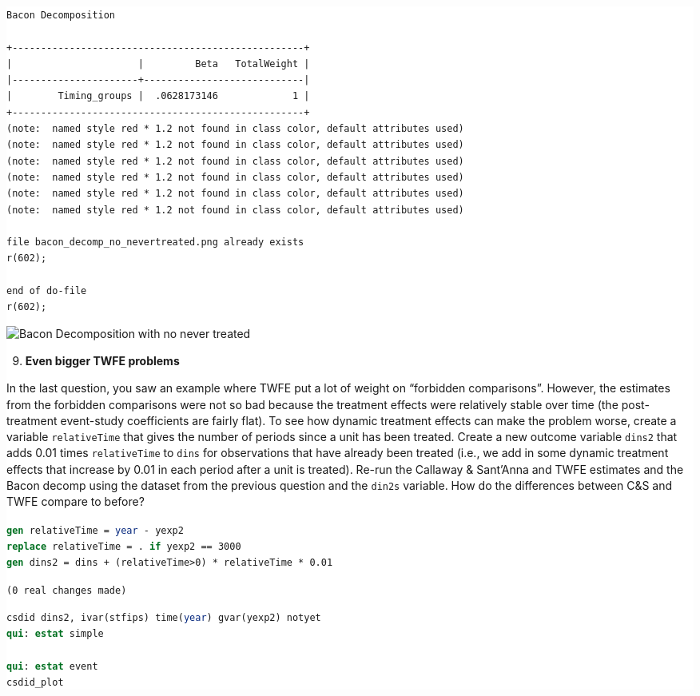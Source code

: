     Bacon Decomposition

    +---------------------------------------------------+
    |                      |         Beta   TotalWeight |
    |----------------------+----------------------------|
    |        Timing_groups |  .0628173146             1 |
    +---------------------------------------------------+
    (note:  named style red * 1.2 not found in class color, default attributes used)
    (note:  named style red * 1.2 not found in class color, default attributes used)
    (note:  named style red * 1.2 not found in class color, default attributes used)
    (note:  named style red * 1.2 not found in class color, default attributes used)
    (note:  named style red * 1.2 not found in class color, default attributes used)
    (note:  named style red * 1.2 not found in class color, default attributes used)

    file bacon_decomp_no_nevertreated.png already exists
    r(602);

    end of do-file
    r(602);

![Bacon Decomposition with no never
treated](bacon_decomp_no_nevertreated.png)

9.  **Even bigger TWFE problems**

In the last question, you saw an example where TWFE put a lot of weight
on “forbidden comparisons”. However, the estimates from the forbidden
comparisons were not so bad because the treatment effects were
relatively stable over time (the post-treatment event-study coefficients
are fairly flat). To see how dynamic treatment effects can make the
problem worse, create a variable `relativeTime` that gives the number of
periods since a unit has been treated. Create a new outcome variable
`dins2` that adds 0.01 times `relativeTime` to `dins` for observations
that have already been treated (i.e., we add in some dynamic treatment
effects that increase by 0.01 in each period after a unit is treated).
Re-run the Callaway & Sant’Anna and TWFE estimates and the Bacon decomp
using the dataset from the previous question and the `din2s` variable.
How do the differences between C&S and TWFE compare to before?

``` stata
gen relativeTime = year - yexp2
replace relativeTime = . if yexp2 == 3000
gen dins2 = dins + (relativeTime>0) * relativeTime * 0.01
```

    (0 real changes made)

``` stata
csdid dins2, ivar(stfips) time(year) gvar(yexp2) notyet
qui: estat simple

qui: estat event
csdid_plot
```
